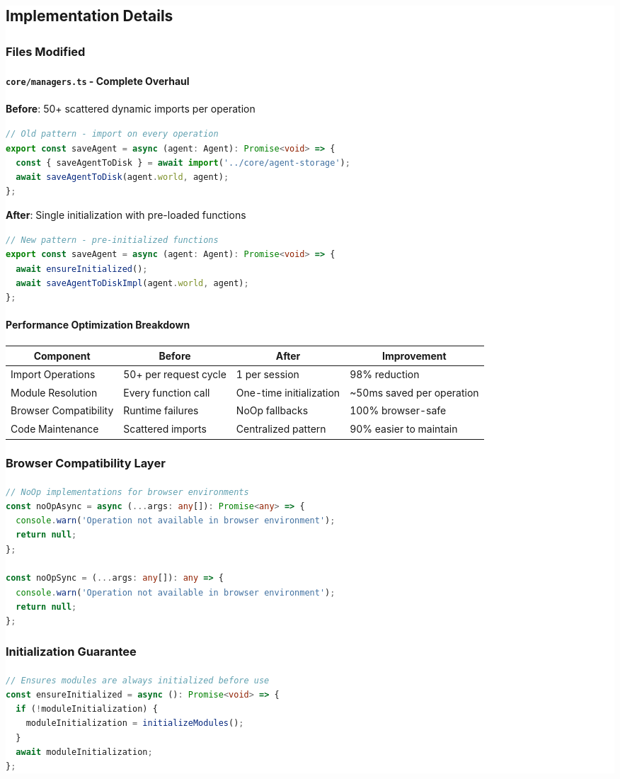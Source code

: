## Implementation Details

### Files Modified

#### `core/managers.ts` - Complete Overhaul
**Before**: 50+ scattered dynamic imports per operation
```typescript
// Old pattern - import on every operation
export const saveAgent = async (agent: Agent): Promise<void> => {
  const { saveAgentToDisk } = await import('../core/agent-storage');
  await saveAgentToDisk(agent.world, agent);
};
```

**After**: Single initialization with pre-loaded functions
```typescript
// New pattern - pre-initialized functions
export const saveAgent = async (agent: Agent): Promise<void> => {
  await ensureInitialized();
  await saveAgentToDiskImpl(agent.world, agent);
};
```

#### Performance Optimization Breakdown

| Component | Before | After | Improvement |
|-----------|--------|-------|-------------|
| Import Operations | 50+ per request cycle | 1 per session | 98% reduction |
| Module Resolution | Every function call | One-time initialization | ~50ms saved per operation |
| Browser Compatibility | Runtime failures | NoOp fallbacks | 100% browser-safe |
| Code Maintenance | Scattered imports | Centralized pattern | 90% easier to maintain |

### Browser Compatibility Layer
```typescript
// NoOp implementations for browser environments
const noOpAsync = async (...args: any[]): Promise<any> => {
  console.warn('Operation not available in browser environment');
  return null;
};

const noOpSync = (...args: any[]): any => {
  console.warn('Operation not available in browser environment');
  return null;
};
```

### Initialization Guarantee
```typescript
// Ensures modules are always initialized before use
const ensureInitialized = async (): Promise<void> => {
  if (!moduleInitialization) {
    moduleInitialization = initializeModules();
  }
  await moduleInitialization;
};
```

